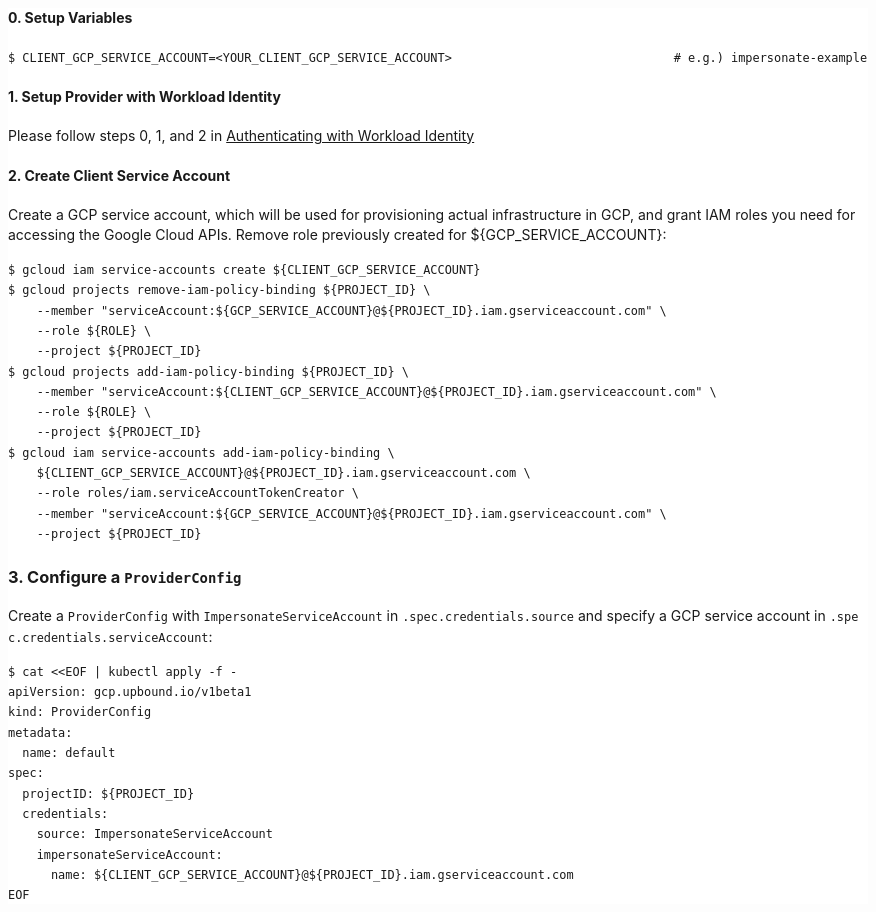 #### 0. Setup Variables

```shell
$ CLIENT_GCP_SERVICE_ACCOUNT=<YOUR_CLIENT_GCP_SERVICE_ACCOUNT>                               # e.g.) impersonate-example
```

#### 1. Setup Provider with Workload Identity

Please follow steps 0, 1, and 2 in [Authenticating with Workload Identity](#authenticating-with-workload-identity)

#### 2. Create Client Service Account

Create a GCP service account, which will be used for provisioning actual
infrastructure in GCP, and grant IAM roles you need for accessing the Google
Cloud APIs. Remove role previously created for ${GCP_SERVICE_ACCOUNT}:

```shell
$ gcloud iam service-accounts create ${CLIENT_GCP_SERVICE_ACCOUNT}
$ gcloud projects remove-iam-policy-binding ${PROJECT_ID} \
    --member "serviceAccount:${GCP_SERVICE_ACCOUNT}@${PROJECT_ID}.iam.gserviceaccount.com" \
    --role ${ROLE} \
    --project ${PROJECT_ID}
$ gcloud projects add-iam-policy-binding ${PROJECT_ID} \
    --member "serviceAccount:${CLIENT_GCP_SERVICE_ACCOUNT}@${PROJECT_ID}.iam.gserviceaccount.com" \
    --role ${ROLE} \
    --project ${PROJECT_ID}
$ gcloud iam service-accounts add-iam-policy-binding \
    ${CLIENT_GCP_SERVICE_ACCOUNT}@${PROJECT_ID}.iam.gserviceaccount.com \
    --role roles/iam.serviceAccountTokenCreator \
    --member "serviceAccount:${GCP_SERVICE_ACCOUNT}@${PROJECT_ID}.iam.gserviceaccount.com" \
    --project ${PROJECT_ID}
```

### 3. Configure a `ProviderConfig`

Create a `ProviderConfig` with `ImpersonateServiceAccount` in `.spec.credentials.source` and specify a GCP service
account in `.spec.credentials.serviceAccount`:

```shell
$ cat <<EOF | kubectl apply -f -
apiVersion: gcp.upbound.io/v1beta1
kind: ProviderConfig
metadata:
  name: default
spec:
  projectID: ${PROJECT_ID}
  credentials:
    source: ImpersonateServiceAccount
    impersonateServiceAccount:
      name: ${CLIENT_GCP_SERVICE_ACCOUNT}@${PROJECT_ID}.iam.gserviceaccount.com
EOF
```
